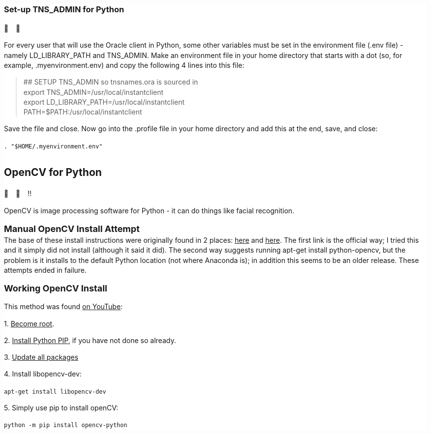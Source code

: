 ### Set-up TNS_ADMIN for Python
<span style='width: 20px; display:inline-block'>:snake:</span> <span style='width: 20px; display:inline-block'>:open_file_folder:</span>

For every user that will use the Oracle client in Python, some other variables must be set in the environment file (.env file) - namely LD_LIBRARY_PATH and TNS_ADMIN. Make an environment file in your home directory that starts with a dot (so, for example, .myenvironment.env) and copy the following 4 lines into this file:
> \#\# SETUP TNS_ADMIN so tnsnames.ora is sourced in <br>
> export TNS_ADMIN=/usr/local/instantclient <br>
> export LD_LIBRARY_PATH=/usr/local/instantclient <br>
> PATH=$PATH:/usr/local/instantclient

Save the file and close. Now go into the .profile file in your home directory and add this at the end, save, and close:
```
. "$HOME/.myenvironment.env"
```

## OpenCV for Python
<span style='width: 20px; display:inline-block'>:rotating_light:</span> <span style='width: 20px; display:inline-block'>:snake:</span> <span style='width: 20px; display:inline-block'>:bangbang:</span>

OpenCV is image processing software for Python - it can do things like facial recognition.

**<font size="4">Manual OpenCV Install Attempt</font>** <br>
The base of these install instructions were originally found in 2 places: [here](https://docs.opencv.org/2.4/doc/tutorials/introduction/linux_install/linux_install.html) and [here](http://milq.github.io/install-opencv-ubuntu-debian/). The first link is the official way; I tried this and it simply did not install (although it said it did). The second way suggests running apt-get install python-opencv, but the problem is it installs to the default Python location (not where Anaconda is); in addition this seems to be an older release. These attempts ended in failure.

**<font size="4">Working OpenCV Install</font>** <br>

This method was found [on YouTube](https://www.youtube.com/watch?time_continue=66&v=zWPtHhGc3GI):

1\. [Become root](/ubuntu/linux_notes?id=becoming-root).

2\. [Install Python PIP](/ubuntu/server_build?id=install-python-pip), if you have not done so already.

3\. [Update all packages](/ubuntu/linux_notes?id=updating-upgrading-all-packages)

4\. Install libopencv-dev:

```
apt-get install libopencv-dev
```

5\. Simply use pip to install openCV:

```
python -m pip install opencv-python
```
